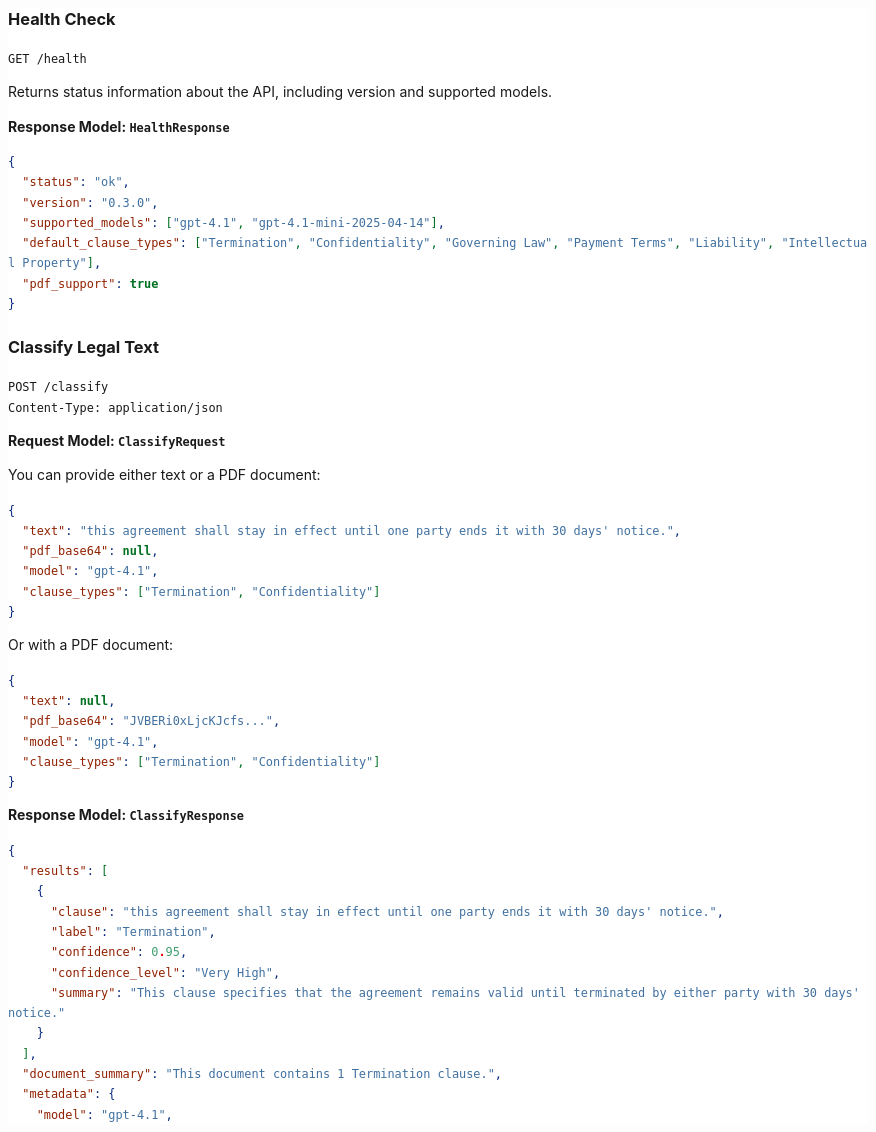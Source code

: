 ### Health Check

```
GET /health
```

Returns status information about the API, including version and supported models.

**Response Model: `HealthResponse`**

```json
{
  "status": "ok",
  "version": "0.3.0",
  "supported_models": ["gpt-4.1", "gpt-4.1-mini-2025-04-14"],
  "default_clause_types": ["Termination", "Confidentiality", "Governing Law", "Payment Terms", "Liability", "Intellectual Property"],
  "pdf_support": true
}
```

### Classify Legal Text

```
POST /classify
Content-Type: application/json
```

**Request Model: `ClassifyRequest`**

You can provide either text or a PDF document:

```json
{
  "text": "this agreement shall stay in effect until one party ends it with 30 days' notice.",
  "pdf_base64": null,
  "model": "gpt-4.1",
  "clause_types": ["Termination", "Confidentiality"]
}
```

Or with a PDF document:

```json
{
  "text": null,
  "pdf_base64": "JVBERi0xLjcKJcfs...",
  "model": "gpt-4.1",
  "clause_types": ["Termination", "Confidentiality"]
}
```

**Response Model: `ClassifyResponse`**

```json
{
  "results": [
    {
      "clause": "this agreement shall stay in effect until one party ends it with 30 days' notice.",
      "label": "Termination",
      "confidence": 0.95,
      "confidence_level": "Very High",
      "summary": "This clause specifies that the agreement remains valid until terminated by either party with 30 days' notice."
    }
  ],
  "document_summary": "This document contains 1 Termination clause.",
  "metadata": {
    "model": "gpt-4.1",
```